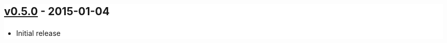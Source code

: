 
## [v0.5.0] - 2015-01-04
- Initial release



[v0.6.4]:  https://github.com/kahmali/meteor-restivus/compare/v0.6.3...v0.6.4 "Version 0.6.4"
[v0.6.3]:  https://github.com/kahmali/meteor-restivus/compare/v0.6.2...v0.6.3 "Version 0.6.3"
[v0.6.2]:  https://github.com/kahmali/meteor-restivus/compare/v0.6.1...v0.6.2 "Version 0.6.2"
[v0.6.1]:  https://github.com/kahmali/meteor-restivus/compare/v0.6.0...v0.6.1 "Version 0.6.1"
[v0.6.0]:  https://github.com/kahmali/meteor-restivus/compare/v0.5.9...v0.6.0 "Version 0.6.0"
[v0.5.9]:  https://github.com/kahmali/meteor-restivus/compare/v0.5.8...v0.5.9 "Version 0.5.9"
[v0.5.8]:  https://github.com/kahmali/meteor-restivus/compare/v0.5.7...v0.5.8 "Version 0.5.8"
[v0.5.7]:  https://github.com/kahmali/meteor-restivus/compare/v0.5.6...v0.5.7 "Version 0.5.7"
[v0.5.6]:  https://github.com/kahmali/meteor-restivus/compare/v0.5.5...v0.5.6 "Version 0.5.6"
[v0.5.5]:  https://github.com/kahmali/meteor-restivus/compare/v0.5.4...v0.5.5 "Version 0.5.5"
[v0.5.4]:  https://github.com/kahmali/meteor-restivus/compare/v0.5.3...v0.5.4 "Version 0.5.4"
[v0.5.3]:  https://github.com/kahmali/meteor-restivus/compare/v0.5.2...v0.5.3 "Version 0.5.3"
[v0.5.2]:  https://github.com/kahmali/meteor-restivus/compare/v0.5.1...v0.5.2 "Version 0.5.2"
[v0.5.1]:  https://github.com/kahmali/meteor-restivus/compare/v0.5.0...v0.5.1 "Version 0.5.1"
[v0.5.0]:  https://github.com/kahmali/meteor-restivus/compare/d4ae97...v0.5.0 "Version 0.5.0"

[quick start]:                   https://github.com/kahmali/meteor-restivus#quick-start                 "Quick Start"
[defining routes]:               https://github.com/kahmali/meteor-restivus#defining-custom-routes      "Defining Custom Routes"
[defining collection routes]:    https://github.com/kahmali/meteor-restivus#defining-routes             "Defining Collection Routes"
[configuration options]:         https://github.com/kahmali/meteor-restivus#configuration-options       "Configuration Options"
[endpoint context]:              https://github.com/kahmali/meteor-restivus#endpoint-context            "Endpoint Context"
[defining endpoints]:            https://github.com/kahmali/meteor-restivus#defining-endpoints          "Defining Endpoints"
[route options]:                 https://github.com/kahmali/meteor-restivus#route-options               "Route Options"
[jsend]:                         http://labs.omniti.com/labs/jsend                                      "JSend REST API Standard"
